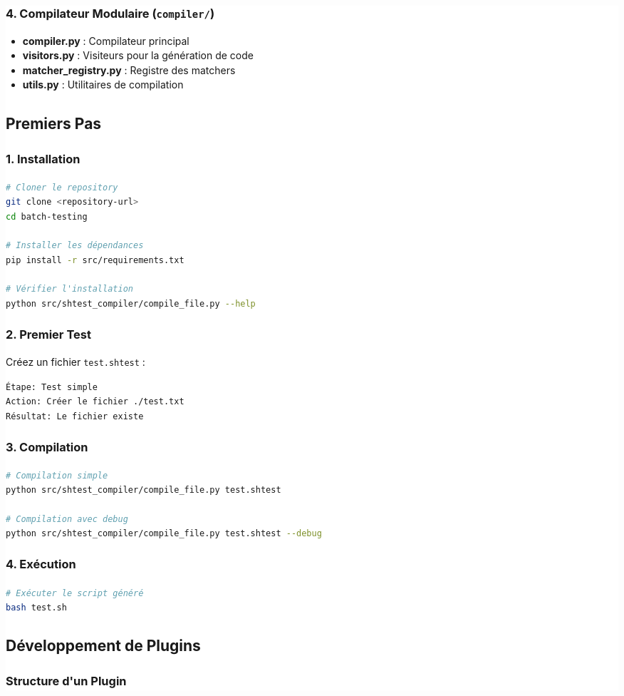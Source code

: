 ### 4. Compilateur Modulaire (`compiler/`)
- **compiler.py** : Compilateur principal
- **visitors.py** : Visiteurs pour la génération de code
- **matcher_registry.py** : Registre des matchers
- **utils.py** : Utilitaires de compilation

## Premiers Pas

### 1. Installation

```bash
# Cloner le repository
git clone <repository-url>
cd batch-testing

# Installer les dépendances
pip install -r src/requirements.txt

# Vérifier l'installation
python src/shtest_compiler/compile_file.py --help
```

### 2. Premier Test

Créez un fichier `test.shtest` :

```shtest
Étape: Test simple
Action: Créer le fichier ./test.txt
Résultat: Le fichier existe
```

### 3. Compilation

```bash
# Compilation simple
python src/shtest_compiler/compile_file.py test.shtest

# Compilation avec debug
python src/shtest_compiler/compile_file.py test.shtest --debug
```

### 4. Exécution

```bash
# Exécuter le script généré
bash test.sh
```

## Développement de Plugins

### Structure d'un Plugin
